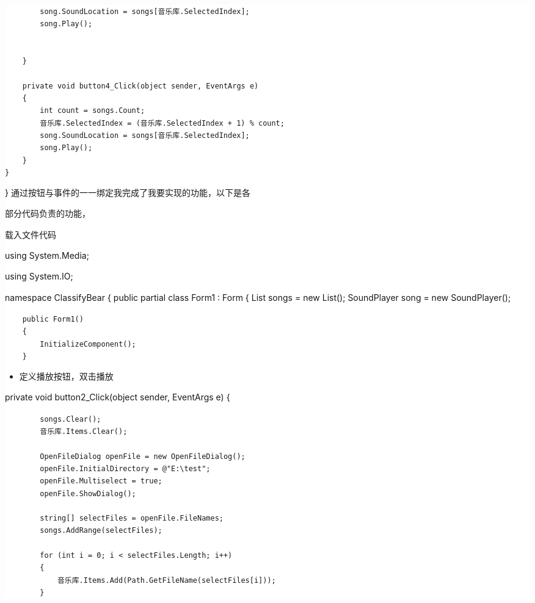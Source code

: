             song.SoundLocation = songs[音乐库.SelectedIndex];
            song.Play();


        }

        private void button4_Click(object sender, EventArgs e)
        {
            int count = songs.Count;
            音乐库.SelectedIndex = (音乐库.SelectedIndex + 1) % count;
            song.SoundLocation = songs[音乐库.SelectedIndex];
            song.Play();
        }
    }
}
通过按钮与事件的一一绑定我完成了我要实现的功能，以下是各

部分代码负责的功能，

载入文件代码

using System.Media;

using System.IO;




namespace ClassifyBear
{
    public partial class Form1 : Form
    {
        List<string> songs = new List<string>();
        SoundPlayer song = new SoundPlayer();


        public Form1()
        {
            InitializeComponent();
        }
 
 * 定义播放按钮，双击播放  

  private void button2_Click(object sender, EventArgs e)
        {

            songs.Clear();
            音乐库.Items.Clear();

            OpenFileDialog openFile = new OpenFileDialog();
            openFile.InitialDirectory = @"E:\test";
            openFile.Multiselect = true;
            openFile.ShowDialog();

            string[] selectFiles = openFile.FileNames;
            songs.AddRange(selectFiles);

            for (int i = 0; i < selectFiles.Length; i++)
            {
                音乐库.Items.Add(Path.GetFileName(selectFiles[i]));
            }
